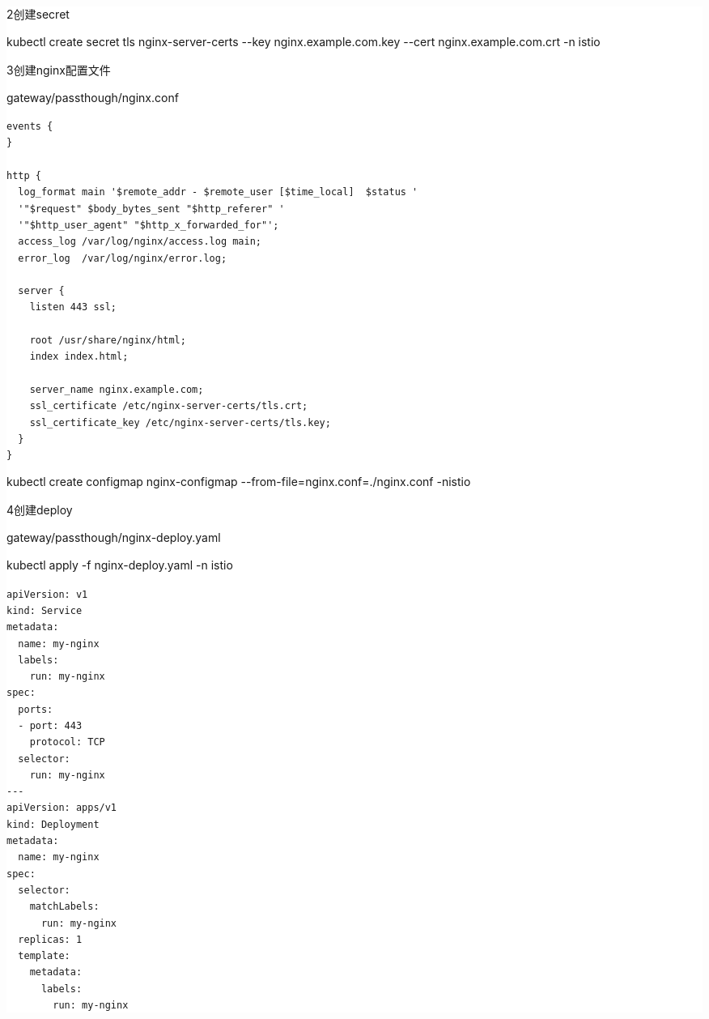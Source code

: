 2创建secret

 kubectl create secret tls nginx-server-certs --key nginx.example.com.key --cert nginx.example.com.crt  -n istio

3创建nginx配置文件

gateway/passthough/nginx.conf

```
events {
}

http {
  log_format main '$remote_addr - $remote_user [$time_local]  $status '
  '"$request" $body_bytes_sent "$http_referer" '
  '"$http_user_agent" "$http_x_forwarded_for"';
  access_log /var/log/nginx/access.log main;
  error_log  /var/log/nginx/error.log;

  server {
    listen 443 ssl;

    root /usr/share/nginx/html;
    index index.html;

    server_name nginx.example.com;
    ssl_certificate /etc/nginx-server-certs/tls.crt;
    ssl_certificate_key /etc/nginx-server-certs/tls.key;
  }
}
```

 kubectl create configmap nginx-configmap --from-file=nginx.conf=./nginx.conf  -nistio

4创建deploy

gateway/passthough/nginx-deploy.yaml

kubectl apply -f nginx-deploy.yaml -n istio

```
apiVersion: v1
kind: Service
metadata:
  name: my-nginx
  labels:
    run: my-nginx
spec:
  ports:
  - port: 443
    protocol: TCP
  selector:
    run: my-nginx
---
apiVersion: apps/v1
kind: Deployment
metadata:
  name: my-nginx
spec:
  selector:
    matchLabels:
      run: my-nginx
  replicas: 1
  template:
    metadata:
      labels:
        run: my-nginx
```